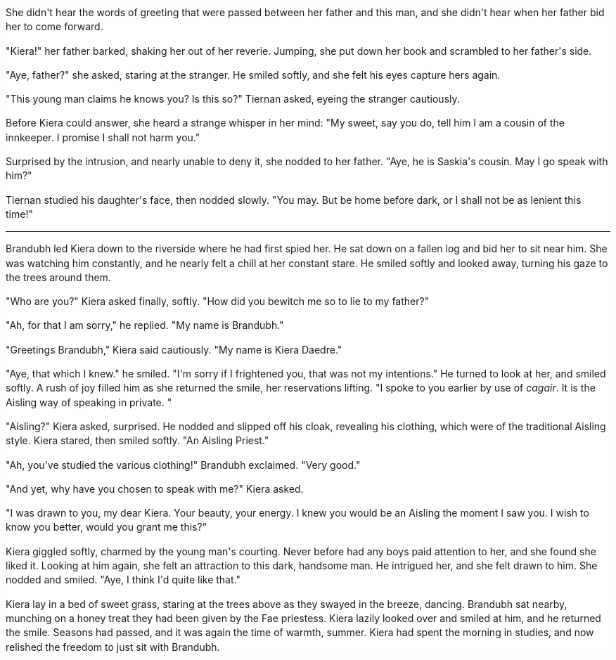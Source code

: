 She didn't hear the words of greeting that were passed between her father and
this man, and she didn't hear when her father bid her to come forward.

"Kiera!" her father barked, shaking her out of her reverie. Jumping, she put
down her book and scrambled to her father's side.

"Aye, father?" she asked, staring at the stranger. He smiled softly, and she
felt his eyes capture hers again.

"This young man claims he knows you? Is this so?" Tiernan asked, eyeing the
stranger cautiously.

Before Kiera could answer, she heard a strange whisper in her mind: "My sweet,
say you do, tell him I am a cousin of the innkeeper. I promise I shall not harm
you."

Surprised by the intrusion, and nearly unable to deny it, she nodded to
her father. "Aye, he is Saskia's cousin. May I go speak with him?"

Tiernan studied his daughter's face, then nodded slowly. "You may. But be home
before dark, or I shall not be as lenient this time!"

***

Brandubh led Kiera down to the riverside where he had first spied her. He sat
down on a fallen log and bid her to sit near him. She was watching him
constantly, and he nearly felt a chill at her constant stare. He smiled softly
and looked away, turning his gaze to the trees around them.

"Who are you?" Kiera asked finally, softly. "How did you bewitch me so to lie
to my father?"

"Ah, for that I am sorry," he replied. "My name is Brandubh."

"Greetings Brandubh," Kiera said cautiously. "My name is Kiera Daedre."

"Aye, that which I knew." he smiled. "I'm sorry if I frightened you, that was
not my intentions." He turned to look at her, and smiled softly. A rush of joy
filled him as she returned the smile, her reservations lifting. "I spoke to you
earlier by use of _cagair_. It is the Aisling way of speaking in private. "

"Aisling?" Kiera asked, surprised. He nodded and slipped off his cloak,
revealing his clothing, which were of the traditional Aisling style. Kiera
stared, then smiled softly. "An Aisling Priest."

"Ah, you've studied the various clothing!" Brandubh exclaimed. "Very good."

"And yet, why have you chosen to speak with me?" Kiera asked.

"I was drawn to you, my dear Kiera. Your beauty, your energy. I knew you would
be an Aisling the moment I saw you. I wish to know you better, would you grant
me this?"

Kiera giggled softly, charmed by the young man's courting. Never before had any
boys paid attention to her, and she found she liked it. Looking at him again,
she felt an attraction to this dark, handsome man. He intrigued her, and she
felt drawn to him. She nodded and smiled. "Aye, I think I'd quite like that."

Kiera lay in a bed of sweet grass, staring at the trees above as they swayed in
the breeze, dancing. Brandubh sat nearby, munching on a honey treat they had
been given by the Fae priestess. Kiera lazily looked over and smiled at him,
and he returned the smile. Seasons had passed, and it was again the time of
warmth, summer. Kiera had spent the morning in studies, and now relished the
freedom to just sit with Brandubh.
